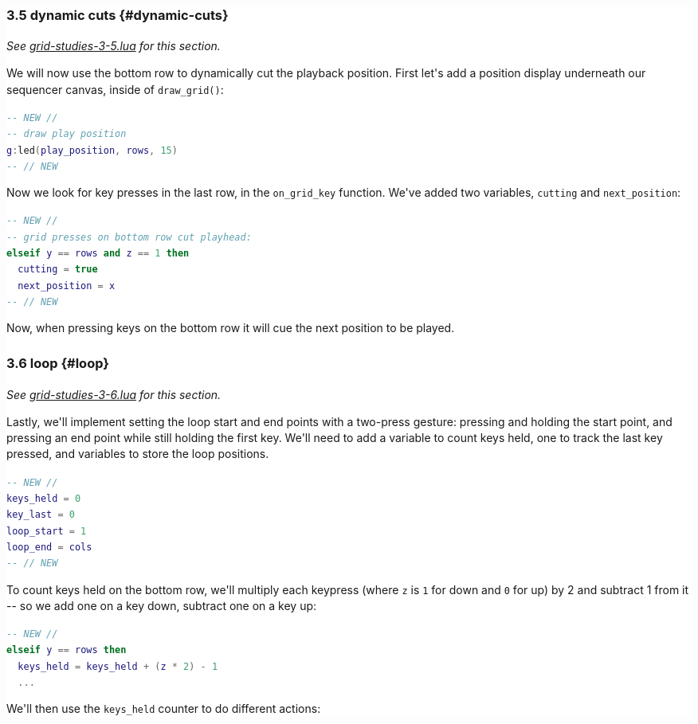### 3.5 dynamic cuts {#dynamic-cuts}

*See [grid-studies-3-5.lua](files/grid-studies-3-5.lua) for this section.*

We will now use the bottom row to dynamically cut the playback position. First let's add a position display underneath our sequencer canvas, inside of `draw_grid()`:

```lua
-- NEW //
-- draw play position
g:led(play_position, rows, 15)
-- // NEW
```

Now we look for key presses in the last row, in the `on_grid_key` function. We've added two variables, `cutting` and `next_position`:

```lua
-- NEW //
-- grid presses on bottom row cut playhead:
elseif y == rows and z == 1 then
  cutting = true
  next_position = x
-- // NEW
```

Now, when pressing keys on the bottom row it will cue the next position to be played.

### 3.6 loop {#loop}

*See [grid-studies-3-6.lua](files/grid-studies-3-6.lua) for this section.*

Lastly, we'll implement setting the loop start and end points with a two-press gesture: pressing and holding the start point, and pressing an end point while still holding the first key. We'll need to add a variable to count keys held, one to track the last key pressed, and variables to store the loop positions.

```lua
-- NEW //
keys_held = 0
key_last = 0
loop_start = 1
loop_end = cols
-- // NEW
```

To count keys held on the bottom row, we'll multiply each keypress (where `z` is `1` for down and `0` for up) by 2 and subtract 1 from it -- so we add one on a key down, subtract one on a key up:

```lua
-- NEW //
elseif y == rows then
  keys_held = keys_held + (z * 2) - 1
  ...
```

We'll then use the `keys_held` counter to do different actions:
